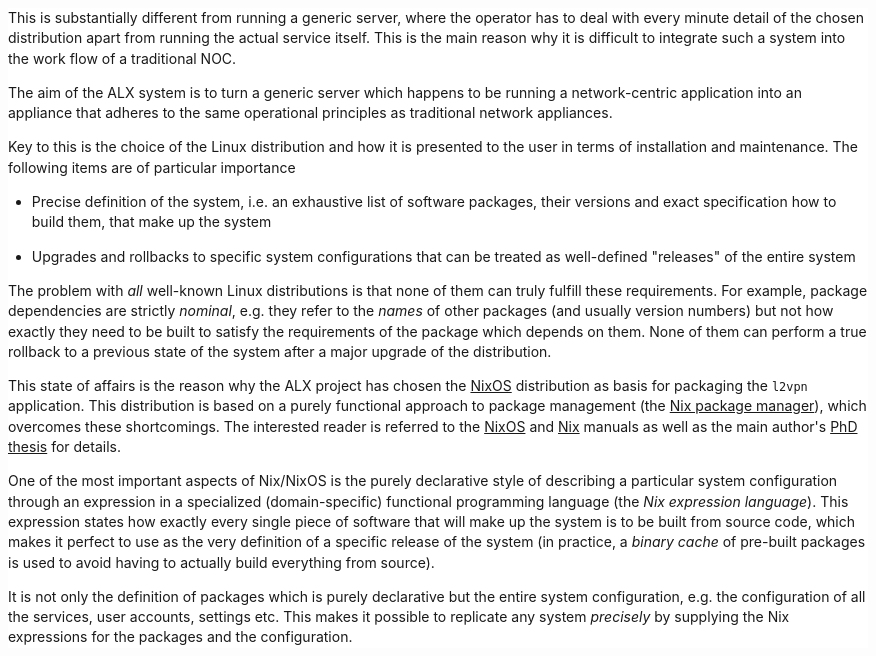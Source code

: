This is substantially different from running a generic server, where
the operator has to deal with every minute detail of the chosen
distribution apart from running the actual service itself.  This is
the main reason why it is difficult to integrate such a system into
the work flow of a traditional NOC.

The aim of the ALX system is to turn a generic server which happens to
be running a network-centric application into an appliance that
adheres to the same operational principles as traditional network
appliances.

Key to this is the choice of the Linux distribution and how it is
presented to the user in terms of installation and maintenance.  The
following items are of particular importance

   * Precise definition of the system, i.e. an exhaustive list of
     software packages, their versions and exact specification how to
     build them, that make up the system

   * Upgrades and rollbacks to specific system configurations that can
     be treated as well-defined "releases" of the entire system

The problem with *all* well-known Linux distributions is that none of
them can truly fulfill these requirements.  For example, package
dependencies are strictly *nominal*, e.g. they refer to the *names* of
other packages (and usually version numbers) but not how exactly they
need to be built to satisfy the requirements of the package which
depends on them.  None of them can perform a true rollback to a
previous state of the system after a major upgrade of the
distribution.

This state of affairs is the reason why the ALX project has chosen the
[NixOS](https://nixos.org/) distribution as basis for packaging the
`l2vpn` application.  This distribution is based on a purely
functional approach to package management (the [Nix package
manager](https://nixos.org/nix/)), which overcomes these shortcomings.
The interested reader is referred to the
[NixOS](https://nixos.org/nixos/manual/) and
[Nix](http://nixos.org/nix/manual/) manuals as well as the main
author's [PhD thesis](http://nixos.org/~eelco/pubs/phd-thesis.pdf) for
details.

One of the most important aspects of Nix/NixOS is the purely
declarative style of describing a particular system configuration
through an expression in a specialized (domain-specific) functional
programming language (the *Nix expression language*).  This expression
states how exactly every single piece of software that will make up
the system is to be built from source code, which makes it perfect to
use as the very definition of a specific release of the system (in
practice, a *binary cache* of pre-built packages is used to avoid
having to actually build everything from source).

It is not only the definition of packages which is purely declarative
but the entire system configuration, e.g. the configuration of all the
services, user accounts, settings etc.  This makes it possible to
replicate any system *precisely* by supplying the Nix expressions for
the packages and the configuration.
